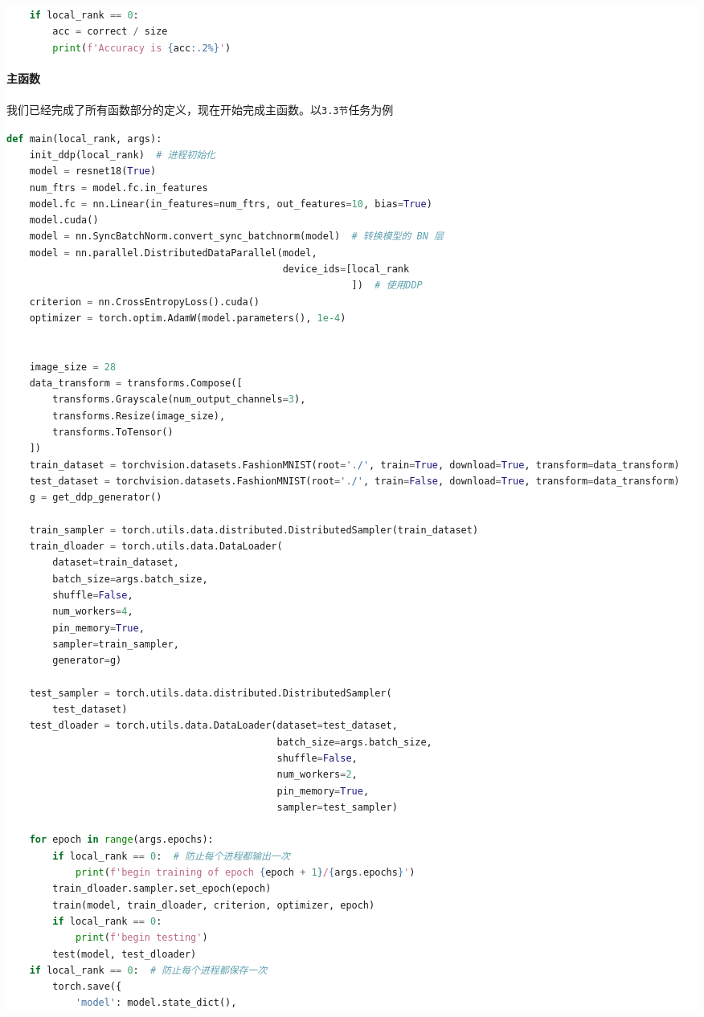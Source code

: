 ```python
    if local_rank == 0:
        acc = correct / size
        print(f'Accuracy is {acc:.2%}')
```
#### 主函数
我们已经完成了所有函数部分的定义，现在开始完成主函数。以`3.3节`任务为例
```python
def main(local_rank, args):
    init_ddp(local_rank)  # 进程初始化
    model = resnet18(True)  
    num_ftrs = model.fc.in_features
    model.fc = nn.Linear(in_features=num_ftrs, out_features=10, bias=True)
    model.cuda()
    model = nn.SyncBatchNorm.convert_sync_batchnorm(model)  # 转换模型的 BN 层
    model = nn.parallel.DistributedDataParallel(model,
                                                device_ids=[local_rank
                                                            ])  # 使用DDP
    criterion = nn.CrossEntropyLoss().cuda()
    optimizer = torch.optim.AdamW(model.parameters(), 1e-4)
    

    image_size = 28
    data_transform = transforms.Compose([
        transforms.Grayscale(num_output_channels=3),
        transforms.Resize(image_size),
        transforms.ToTensor()
    ])
    train_dataset = torchvision.datasets.FashionMNIST(root='./', train=True, download=True, transform=data_transform)
    test_dataset = torchvision.datasets.FashionMNIST(root='./', train=False, download=True, transform=data_transform)
    g = get_ddp_generator()
    
    train_sampler = torch.utils.data.distributed.DistributedSampler(train_dataset)  
    train_dloader = torch.utils.data.DataLoader(
        dataset=train_dataset,
        batch_size=args.batch_size,
        shuffle=False,  
        num_workers=4,
        pin_memory=True,
        sampler=train_sampler,
        generator=g) 
    
    test_sampler = torch.utils.data.distributed.DistributedSampler(
        test_dataset)  
    test_dloader = torch.utils.data.DataLoader(dataset=test_dataset,
                                               batch_size=args.batch_size,
                                               shuffle=False,
                                               num_workers=2,
                                               pin_memory=True,
                                               sampler=test_sampler)
    
    for epoch in range(args.epochs):
        if local_rank == 0:  # 防止每个进程都输出一次
            print(f'begin training of epoch {epoch + 1}/{args.epochs}')
        train_dloader.sampler.set_epoch(epoch) 
        train(model, train_dloader, criterion, optimizer, epoch)
        if local_rank == 0:
            print(f'begin testing')
        test(model, test_dloader)
    if local_rank == 0:  # 防止每个进程都保存一次
        torch.save({
            'model': model.state_dict(),
```